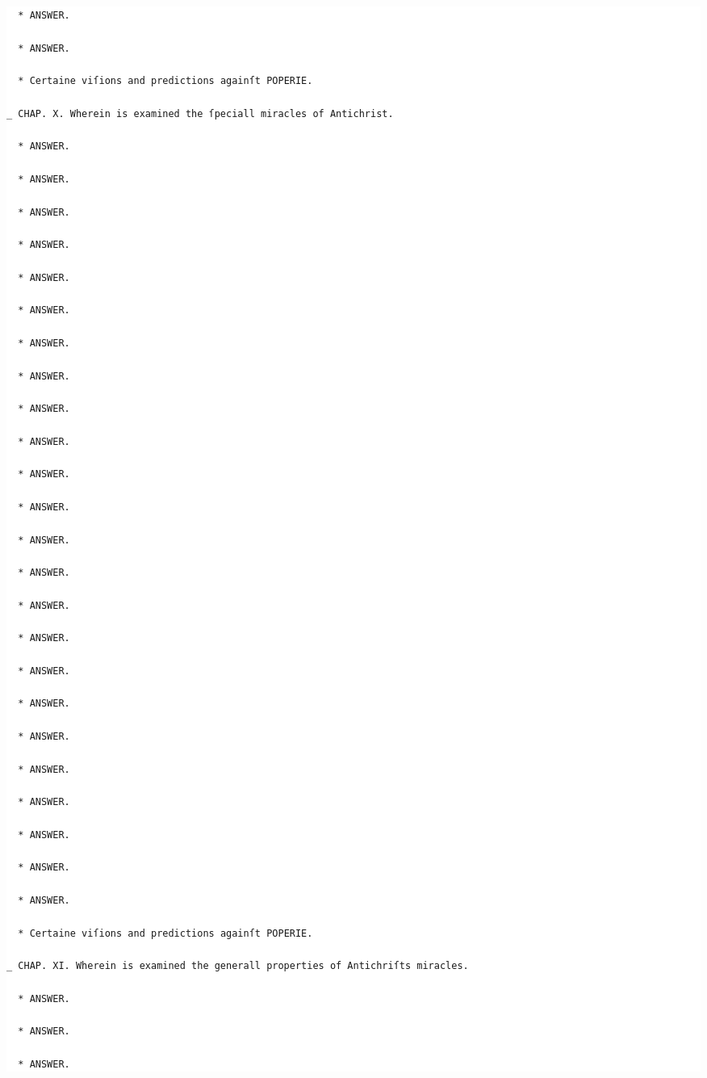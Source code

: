       * ANSWER.

      * ANSWER.

      * Certaine viſions and predictions againſt POPERIE.

    _ CHAP. X. Wherein is examined the ſpeciall miracles of Antichrist.

      * ANSWER.

      * ANSWER.

      * ANSWER.

      * ANSWER.

      * ANSWER.

      * ANSWER.

      * ANSWER.

      * ANSWER.

      * ANSWER.

      * ANSWER.

      * ANSWER.

      * ANSWER.

      * ANSWER.

      * ANSWER.

      * ANSWER.

      * ANSWER.

      * ANSWER.

      * ANSWER.

      * ANSWER.

      * ANSWER.

      * ANSWER.

      * ANSWER.

      * ANSWER.

      * ANSWER.

      * Certaine viſions and predictions againſt POPERIE.

    _ CHAP. XI. Wherein is examined the generall properties of Antichriſts miracles.

      * ANSWER.

      * ANSWER.

      * ANSWER.

